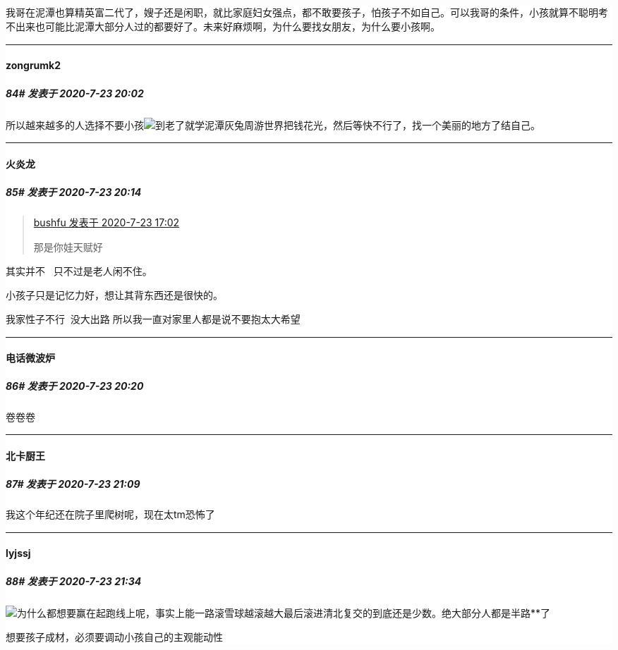 
我哥在泥潭也算精英富二代了，嫂子还是闲职，就比家庭妇女强点，都不敢要孩子，怕孩子不如自己。可以我哥的条件，小孩就算不聪明考不出来也可能比泥潭大部分人过的都要好了。未来好麻烦啊，为什么要找女朋友，为什么要小孩啊。


-----

####  zongrumk2  
##### 84#       发表于 2020-7-23 20:02


所以越来越多的人选择不要小孩<img src="https://static.saraba1st.com/image/smiley/face2017/037.png" referrerpolicy="no-referrer">到老了就学泥潭灰兔周游世界把钱花光，然后等快不行了，找一个美丽的地方了结自己。


-----

####  火炎龙  
##### 85#       发表于 2020-7-23 20:14


<blockquote><a href="httphttps://bbs.saraba1st.com/2b/forum.php?mod=redirect&amp;goto=findpost&amp;pid=48195266&amp;ptid=1950735" target="_blank">bushfu 发表于 2020-7-23 17:02</a>

那是你娃天赋好</blockquote>
其实并不   只不过是老人闲不住。

小孩子只是记忆力好，想让其背东西还是很快的。

我家性子不行  没大出路 所以我一直对家里人都是说不要抱太大希望


-----

####  电话微波炉  
##### 86#       发表于 2020-7-23 20:20


卷卷卷


-----

####  北卡厨王  
##### 87#       发表于 2020-7-23 21:09


我这个年纪还在院子里爬树呢，现在太tm恐怖了


-----

####  lyjssj  
##### 88#       发表于 2020-7-23 21:34


<img src="https://static.saraba1st.com/image/smiley/face2017/048.png" referrerpolicy="no-referrer">为什么都想要赢在起跑线上呢，事实上能一路滚雪球越滚越大最后滚进清北复交的到底还是少数。绝大部分人都是半路**了


想要孩子成材，必须要调动小孩自己的主观能动性

